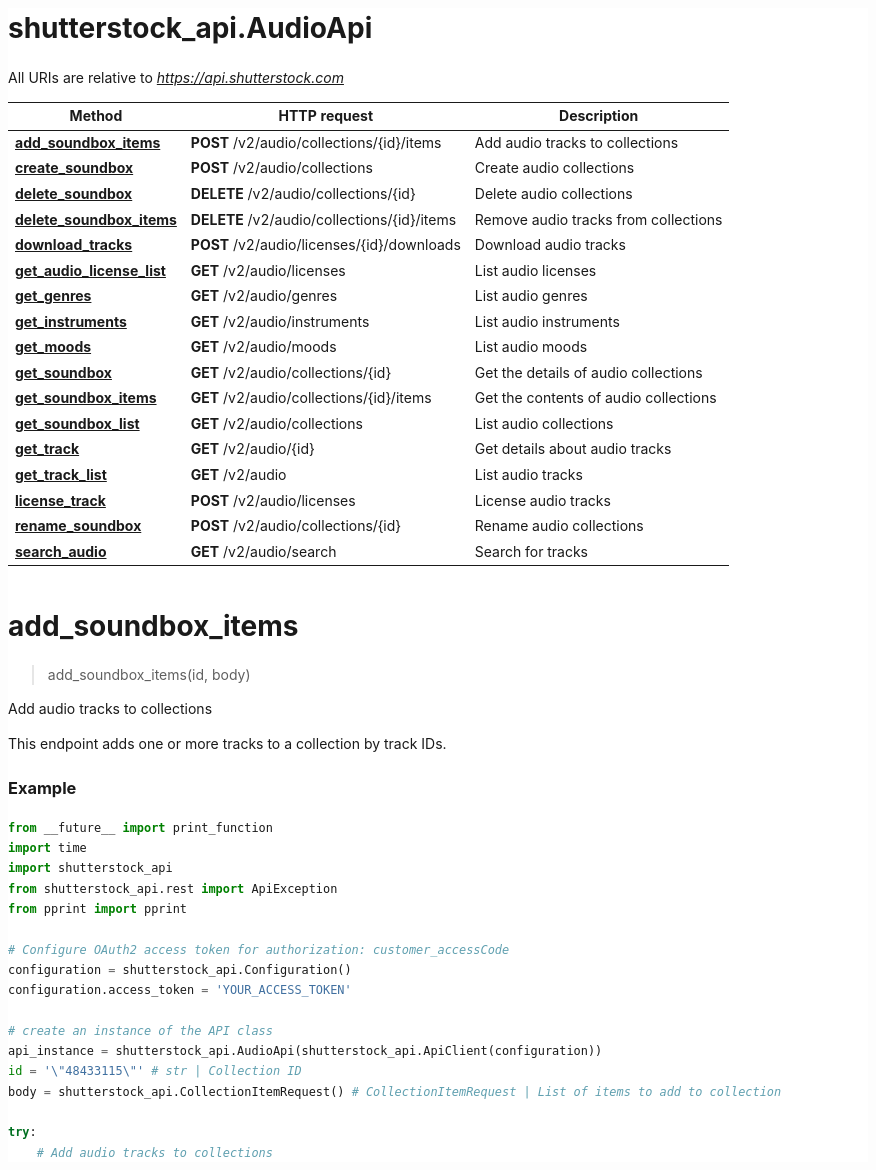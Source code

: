 # shutterstock_api.AudioApi

All URIs are relative to *https://api.shutterstock.com*

Method | HTTP request | Description
------------- | ------------- | -------------
[**add_soundbox_items**](AudioApi.md#add_soundbox_items) | **POST** /v2/audio/collections/{id}/items | Add audio tracks to collections
[**create_soundbox**](AudioApi.md#create_soundbox) | **POST** /v2/audio/collections | Create audio collections
[**delete_soundbox**](AudioApi.md#delete_soundbox) | **DELETE** /v2/audio/collections/{id} | Delete audio collections
[**delete_soundbox_items**](AudioApi.md#delete_soundbox_items) | **DELETE** /v2/audio/collections/{id}/items | Remove audio tracks from collections
[**download_tracks**](AudioApi.md#download_tracks) | **POST** /v2/audio/licenses/{id}/downloads | Download audio tracks
[**get_audio_license_list**](AudioApi.md#get_audio_license_list) | **GET** /v2/audio/licenses | List audio licenses
[**get_genres**](AudioApi.md#get_genres) | **GET** /v2/audio/genres | List audio genres
[**get_instruments**](AudioApi.md#get_instruments) | **GET** /v2/audio/instruments | List audio instruments
[**get_moods**](AudioApi.md#get_moods) | **GET** /v2/audio/moods | List audio moods
[**get_soundbox**](AudioApi.md#get_soundbox) | **GET** /v2/audio/collections/{id} | Get the details of audio collections
[**get_soundbox_items**](AudioApi.md#get_soundbox_items) | **GET** /v2/audio/collections/{id}/items | Get the contents of audio collections
[**get_soundbox_list**](AudioApi.md#get_soundbox_list) | **GET** /v2/audio/collections | List audio collections
[**get_track**](AudioApi.md#get_track) | **GET** /v2/audio/{id} | Get details about audio tracks
[**get_track_list**](AudioApi.md#get_track_list) | **GET** /v2/audio | List audio tracks
[**license_track**](AudioApi.md#license_track) | **POST** /v2/audio/licenses | License audio tracks
[**rename_soundbox**](AudioApi.md#rename_soundbox) | **POST** /v2/audio/collections/{id} | Rename audio collections
[**search_audio**](AudioApi.md#search_audio) | **GET** /v2/audio/search | Search for tracks


# **add_soundbox_items**
> add_soundbox_items(id, body)

Add audio tracks to collections

This endpoint adds one or more tracks to a collection by track IDs.

### Example
```python
from __future__ import print_function
import time
import shutterstock_api
from shutterstock_api.rest import ApiException
from pprint import pprint

# Configure OAuth2 access token for authorization: customer_accessCode
configuration = shutterstock_api.Configuration()
configuration.access_token = 'YOUR_ACCESS_TOKEN'

# create an instance of the API class
api_instance = shutterstock_api.AudioApi(shutterstock_api.ApiClient(configuration))
id = '\"48433115\"' # str | Collection ID
body = shutterstock_api.CollectionItemRequest() # CollectionItemRequest | List of items to add to collection

try:
    # Add audio tracks to collections
```